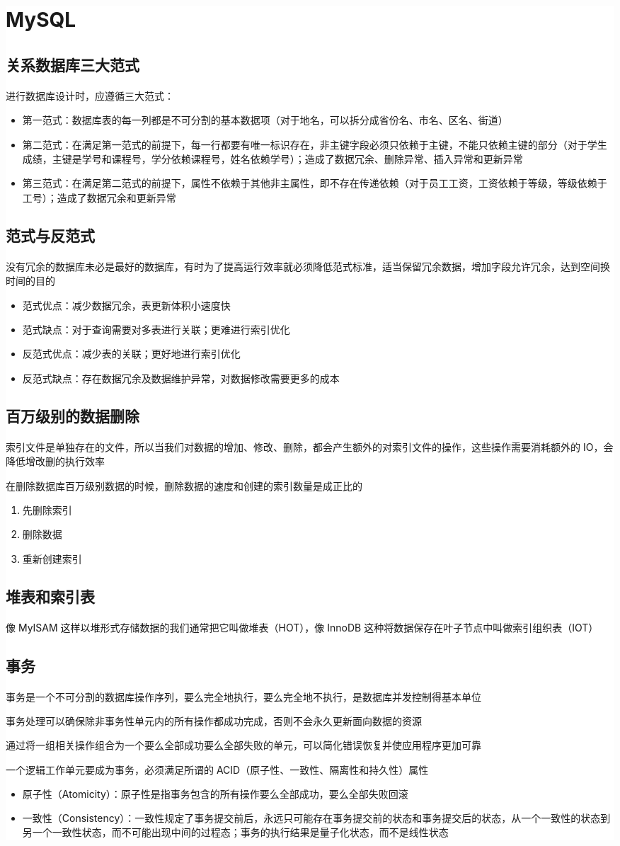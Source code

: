 # MySQL

## 关系数据库三大范式

进行数据库设计时，应遵循三大范式：

- 第一范式：数据库表的每一列都是不可分割的基本数据项（对于地名，可以拆分成省份名、市名、区名、街道）

- 第二范式：在满足第一范式的前提下，每一行都要有唯一标识存在，非主键字段必须只依赖于主键，不能只依赖主键的部分（对于学生成绩，主键是学号和课程号，学分依赖课程号，姓名依赖学号）；造成了数据冗余、删除异常、插入异常和更新异常

- 第三范式：在满足第二范式的前提下，属性不依赖于其他非主属性，即不存在传递依赖（对于员工工资，工资依赖于等级，等级依赖于工号）；造成了数据冗余和更新异常

## 范式与反范式

没有冗余的数据库未必是最好的数据库，有时为了提高运行效率就必须降低范式标准，适当保留冗余数据，增加字段允许冗余，达到空间换时间的目的

- 范式优点：减少数据冗余，表更新体积小速度快

- 范式缺点：对于查询需要对多表进行关联；更难进行索引优化

- 反范式优点：减少表的关联；更好地进行索引优化

- 反范式缺点：存在数据冗余及数据维护异常，对数据修改需要更多的成本


## 百万级别的数据删除

索引文件是单独存在的文件，所以当我们对数据的增加、修改、删除，都会产生额外的对索引文件的操作，这些操作需要消耗额外的 IO，会降低增改删的执行效率

在删除数据库百万级别数据的时候，删除数据的速度和创建的索引数量是成正比的

1. 先删除索引

2. 删除数据

3. 重新创建索引

## 堆表和索引表

像 MyISAM 这样以堆形式存储数据的我们通常把它叫做堆表（HOT），像 InnoDB 这种将数据保存在叶子节点中叫做索引组织表（IOT）

## 事务

事务是一个不可分割的数据库操作序列，要么完全地执行，要么完全地不执行，是数据库并发控制得基本单位

事务处理可以确保除非事务性单元内的所有操作都成功完成，否则不会永久更新面向数据的资源

通过将一组相关操作组合为一个要么全部成功要么全部失败的单元，可以简化错误恢复并使应用程序更加可靠

一个逻辑工作单元要成为事务，必须满足所谓的 ACID（原子性、一致性、隔离性和持久性）属性

- 原子性（Atomicity）：原子性是指事务包含的所有操作要么全部成功，要么全部失败回滚

- 一致性（Consistency）：一致性规定了事务提交前后，永远只可能存在事务提交前的状态和事务提交后的状态，从一个一致性的状态到另一个一致性状态，而不可能出现中间的过程态；事务的执行结果是量子化状态，而不是线性状态
